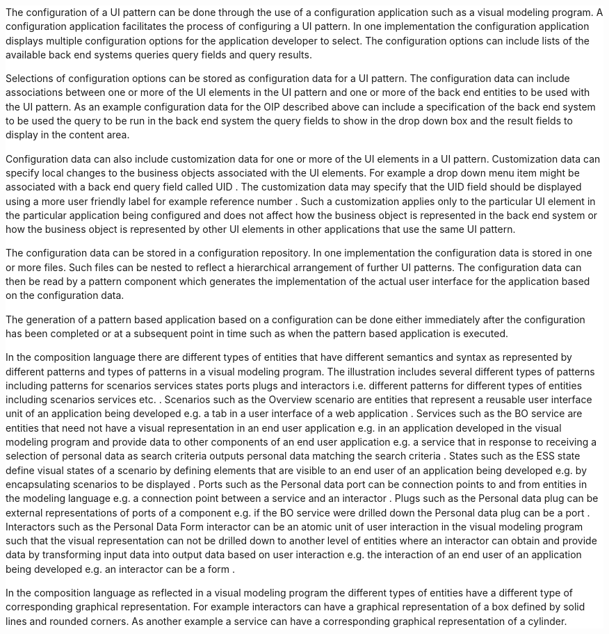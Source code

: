 The configuration of a UI pattern can be done through the use of a configuration application such as a visual modeling program. A configuration application facilitates the process of configuring a UI pattern. In one implementation the configuration application displays multiple configuration options for the application developer to select. The configuration options can include lists of the available back end systems queries query fields and query results.

Selections of configuration options can be stored as configuration data for a UI pattern. The configuration data can include associations between one or more of the UI elements in the UI pattern and one or more of the back end entities to be used with the UI pattern. As an example configuration data for the OIP described above can include a specification of the back end system to be used the query to be run in the back end system the query fields to show in the drop down box and the result fields to display in the content area.

Configuration data can also include customization data for one or more of the UI elements in a UI pattern. Customization data can specify local changes to the business objects associated with the UI elements. For example a drop down menu item might be associated with a back end query field called UID . The customization data may specify that the UID field should be displayed using a more user friendly label for example reference number . Such a customization applies only to the particular UI element in the particular application being configured and does not affect how the business object is represented in the back end system or how the business object is represented by other UI elements in other applications that use the same UI pattern.

The configuration data can be stored in a configuration repository. In one implementation the configuration data is stored in one or more files. Such files can be nested to reflect a hierarchical arrangement of further UI patterns. The configuration data can then be read by a pattern component which generates the implementation of the actual user interface for the application based on the configuration data.

The generation of a pattern based application based on a configuration can be done either immediately after the configuration has been completed or at a subsequent point in time such as when the pattern based application is executed.

In the composition language there are different types of entities that have different semantics and syntax as represented by different patterns and types of patterns in a visual modeling program. The illustration includes several different types of patterns including patterns for scenarios services states ports plugs and interactors i.e. different patterns for different types of entities including scenarios services etc. . Scenarios such as the Overview scenario are entities that represent a reusable user interface unit of an application being developed e.g. a tab in a user interface of a web application . Services such as the BO service are entities that need not have a visual representation in an end user application e.g. in an application developed in the visual modeling program and provide data to other components of an end user application e.g. a service that in response to receiving a selection of personal data as search criteria outputs personal data matching the search criteria . States such as the ESS state define visual states of a scenario by defining elements that are visible to an end user of an application being developed e.g. by encapsulating scenarios to be displayed . Ports such as the Personal data port can be connection points to and from entities in the modeling language e.g. a connection point between a service and an interactor . Plugs such as the Personal data plug can be external representations of ports of a component e.g. if the BO service were drilled down the Personal data plug can be a port . Interactors such as the Personal Data Form interactor can be an atomic unit of user interaction in the visual modeling program such that the visual representation can not be drilled down to another level of entities where an interactor can obtain and provide data by transforming input data into output data based on user interaction e.g. the interaction of an end user of an application being developed e.g. an interactor can be a form .

In the composition language as reflected in a visual modeling program the different types of entities have a different type of corresponding graphical representation. For example interactors can have a graphical representation of a box defined by solid lines and rounded corners. As another example a service can have a corresponding graphical representation of a cylinder.
